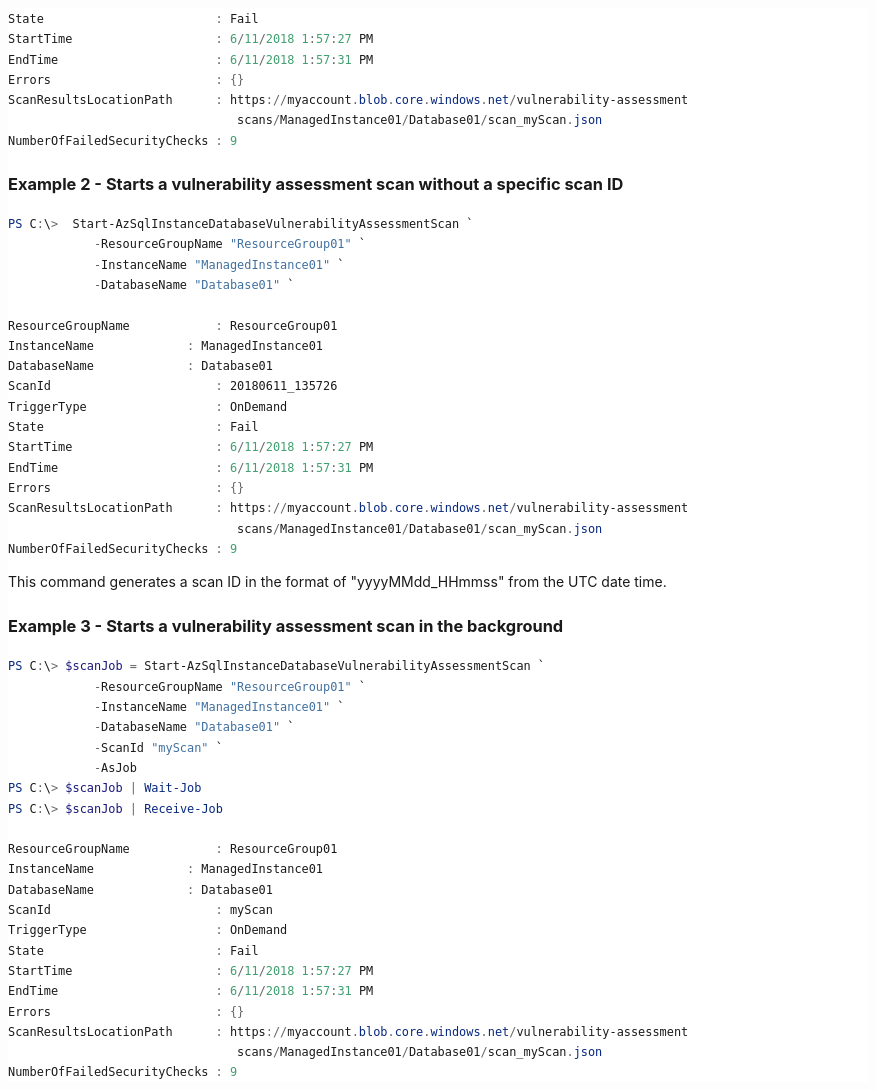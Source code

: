 ```powershell
State			             : Fail
StartTime			         : 6/11/2018 1:57:27 PM
EndTime			             : 6/11/2018 1:57:31 PM
Errors			             : {}
ScanResultsLocationPath	     : https://myaccount.blob.core.windows.net/vulnerability-assessment
                                scans/ManagedInstance01/Database01/scan_myScan.json
NumberOfFailedSecurityChecks : 9
```

### Example 2 - Starts a vulnerability assessment scan without a specific scan ID
```powershell
PS C:\>  Start-AzSqlInstanceDatabaseVulnerabilityAssessmentScan `
            -ResourceGroupName "ResourceGroup01" `
            -InstanceName "ManagedInstance01" `
            -DatabaseName "Database01" `
            
ResourceGroupName	         : ResourceGroup01
InstanceName		     : ManagedInstance01
DatabaseName		     : Database01
ScanId			             : 20180611_135726
TriggerType		             : OnDemand
State			             : Fail
StartTime			         : 6/11/2018 1:57:27 PM
EndTime			             : 6/11/2018 1:57:31 PM
Errors			             : {}
ScanResultsLocationPath	     : https://myaccount.blob.core.windows.net/vulnerability-assessment
                                scans/ManagedInstance01/Database01/scan_myScan.json
NumberOfFailedSecurityChecks : 9
```

This command generates a scan ID in the format of "yyyyMMdd_HHmmss" from the UTC date time.

### Example 3 - Starts a vulnerability assessment scan in the background
```powershell
PS C:\> $scanJob = Start-AzSqlInstanceDatabaseVulnerabilityAssessmentScan `
            -ResourceGroupName "ResourceGroup01" `
            -InstanceName "ManagedInstance01" `
            -DatabaseName "Database01" `
            -ScanId "myScan" `
            -AsJob
PS C:\>	$scanJob | Wait-Job
PS C:\>	$scanJob | Receive-Job

ResourceGroupName	         : ResourceGroup01
InstanceName		     : ManagedInstance01
DatabaseName		     : Database01
ScanId			             : myScan
TriggerType		             : OnDemand
State			             : Fail
StartTime			         : 6/11/2018 1:57:27 PM
EndTime			             : 6/11/2018 1:57:31 PM
Errors			             : {}
ScanResultsLocationPath	     : https://myaccount.blob.core.windows.net/vulnerability-assessment
                                scans/ManagedInstance01/Database01/scan_myScan.json
NumberOfFailedSecurityChecks : 9
```
